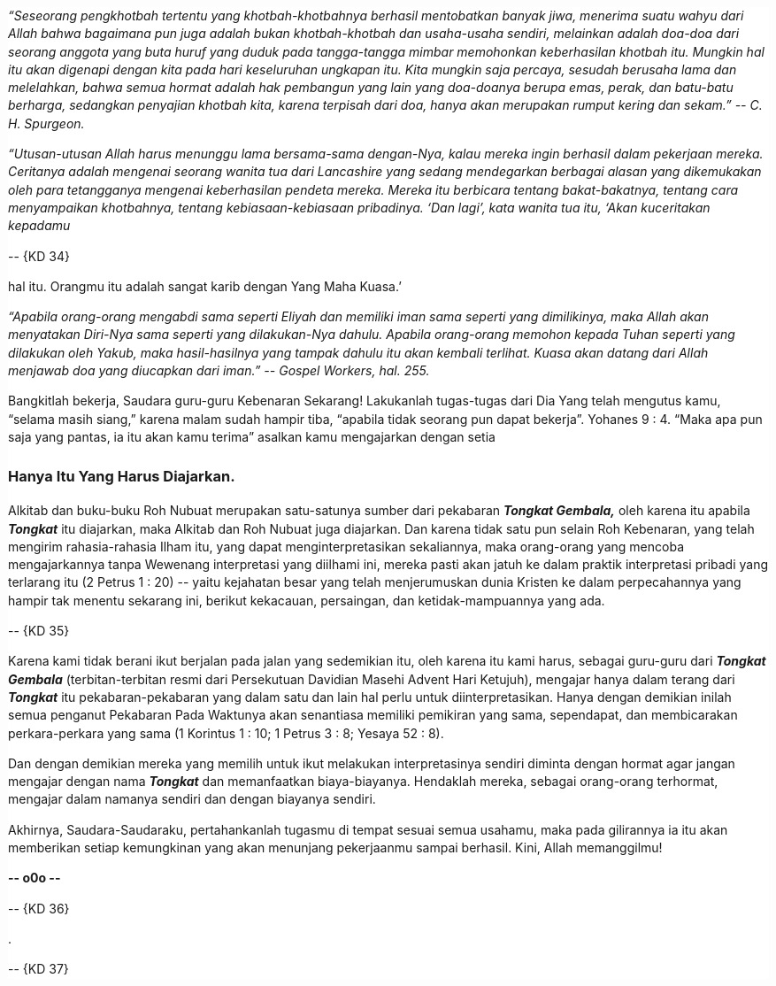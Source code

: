 _“Seseorang pengkhotbah tertentu yang khotbah-khotbahnya berhasil mentobatkan banyak jiwa, menerima suatu wahyu dari Allah bahwa bagaimana pun juga adalah bukan khotbah-khotbah dan usaha-usaha sendiri, melainkan adalah doa-doa dari seorang anggota yang buta huruf yang duduk pada tangga-tangga mimbar memohonkan keberhasilan khotbah itu. Mungkin hal itu akan digenapi dengan kita pada hari keseluruhan ungkapan itu. Kita mungkin saja percaya, sesudah berusaha lama dan melelahkan, bahwa semua hormat adalah hak pembangun yang lain yang doa-doanya berupa emas, perak, dan batu-batu berharga, sedangkan penyajian khotbah kita, karena terpisah dari doa, hanya akan merupakan rumput kering dan sekam.” -- C. H. Spurgeon._

_“Utusan-utusan Allah harus menunggu lama bersama-sama dengan-Nya, kalau mereka ingin berhasil dalam pekerjaan mereka. Ceritanya adalah mengenai seorang wanita tua dari Lancashire yang sedang mendegarkan berbagai alasan yang dikemukakan oleh para tetangganya mengenai keberhasilan pendeta mereka. Mereka itu berbicara tentang bakat-bakatnya, tentang cara menyampaikan khotbahnya, tentang kebiasaan-kebiasaan pribadinya. ‘Dan lagi’, kata wanita tua itu, ‘Akan kuceritakan kepadamu_

 -- {KD 34}   
  
  hal itu. Orangmu itu adalah sangat karib dengan Yang Maha Kuasa.’

_“Apabila orang-orang mengabdi sama seperti Eliyah dan memiliki iman sama seperti yang dimilikinya, maka Allah akan menyatakan Diri-Nya sama seperti yang dilakukan-Nya dahulu. Apabila orang-orang memohon kepada Tuhan seperti yang dilakukan oleh Yakub, maka hasil-hasilnya yang tampak dahulu itu akan kembali terlihat. Kuasa akan datang dari Allah menjawab doa yang diucapkan dari iman.” -- Gospel Workers, hal. 255._

Bangkitlah bekerja, Saudara guru-guru Kebenaran Sekarang! Lakukanlah tugas-tugas dari Dia Yang telah mengutus kamu, “selama masih siang,” karena malam sudah hampir tiba, “apabila tidak seorang pun dapat bekerja”. Yohanes 9 : 4. “Maka apa pun saja yang pantas, ia itu akan kamu terima” asalkan kamu mengajarkan dengan setia

### **Hanya Itu Yang Harus Diajarkan.** 

Alkitab dan buku-buku Roh Nubuat merupakan satu-satunya sumber dari pekabaran **_Tongkat Gembala,_** oleh karena itu apabila **_Tongkat_** itu diajarkan, maka Alkitab dan Roh Nubuat juga diajarkan. Dan karena tidak satu pun selain Roh Kebenaran, yang telah mengirim rahasia-rahasia Ilham itu, yang dapat menginterpretasikan sekaliannya, maka orang-orang yang mencoba mengajarkannya tanpa Wewenang interpretasi yang diilhami ini, mereka pasti akan jatuh ke dalam praktik interpretasi pribadi yang terlarang itu (2 Petrus 1 : 20) -- yaitu kejahatan besar yang telah menjerumuskan dunia Kristen ke dalam perpecahannya yang hampir tak menentu sekarang ini, berikut kekacauan, persaingan, dan ketidak-mampuannya yang ada.

 -- {KD 35}   
  
  Karena kami tidak berani ikut berjalan pada jalan yang sedemikian itu, oleh karena itu kami harus, sebagai guru-guru dari **_Tongkat Gembala_** (terbitan-terbitan resmi dari Persekutuan Davidian Masehi Advent Hari Ketujuh), mengajar hanya dalam terang dari **_Tongkat_** itu pekabaran-pekabaran yang dalam satu dan lain hal perlu untuk diinterpretasikan. Hanya dengan demikian inilah semua penganut Pekabaran Pada Waktunya akan senantiasa memiliki pemikiran yang sama, sependapat, dan membicarakan perkara-perkara yang sama (1 Korintus 1 : 10; 1 Petrus 3 : 8; Yesaya 52 : 8).

Dan dengan demikian mereka yang memilih untuk ikut melakukan interpretasinya sendiri diminta dengan hormat agar jangan mengajar dengan nama **_Tongkat_** dan memanfaatkan biaya-biayanya. Hendaklah mereka, sebagai orang-orang terhormat, mengajar dalam namanya sendiri dan dengan biayanya sendiri.

Akhirnya, Saudara-Saudaraku, pertahankanlah tugasmu di tempat sesuai semua usahamu, maka pada gilirannya ia itu akan memberikan setiap kemungkinan yang akan menunjang pekerjaanmu sampai berhasil. Kini, Allah memanggilmu!

**-- o0o --**

 -- {KD 36}   
  
  .

 -- {KD 37}   
  
  